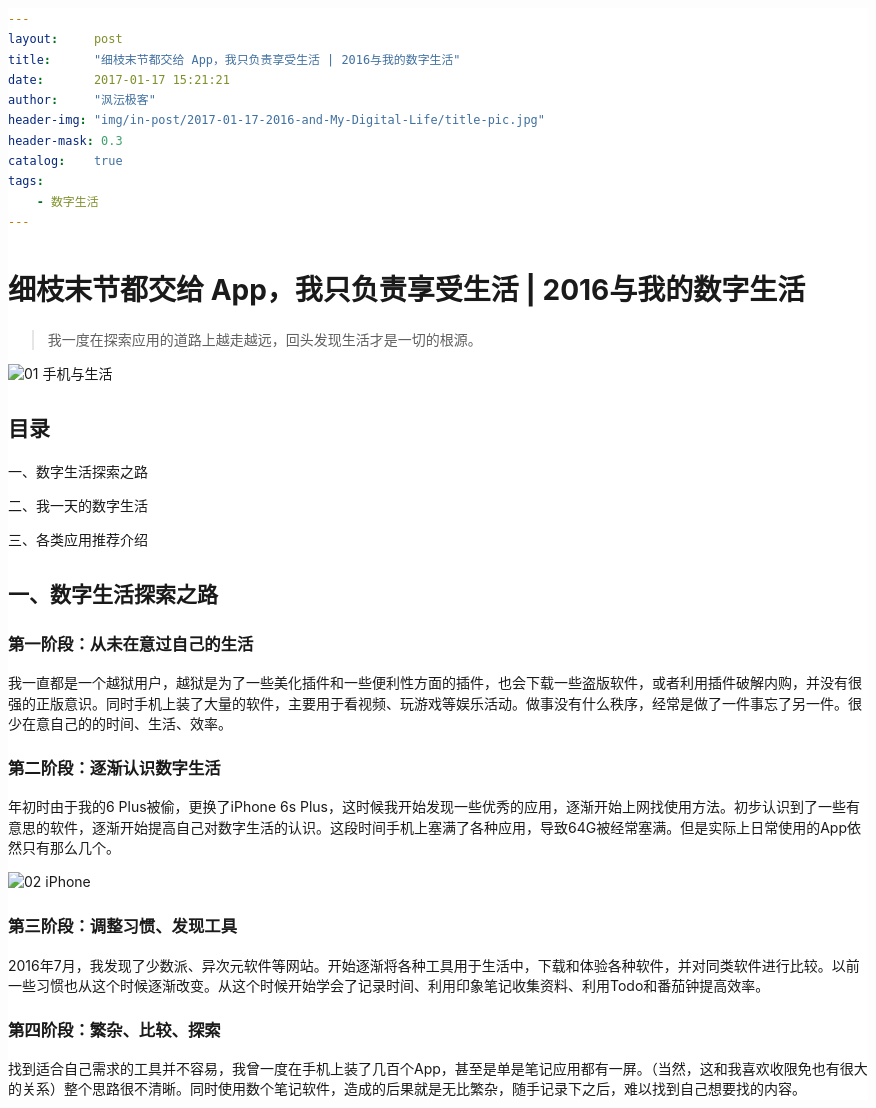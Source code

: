 ```yaml
---
layout:     post
title:      "细枝末节都交给 App，我只负责享受生活 | 2016与我的数字生活"
date:       2017-01-17 15:21:21
author:     "沨沄极客"
header-img: "img/in-post/2017-01-17-2016-and-My-Digital-Life/title-pic.jpg"
header-mask: 0.3
catalog:    true
tags:
    - 数字生活
---
```


# 细枝末节都交给 App，我只负责享受生活 | 2016与我的数字生活

> 我一度在探索应用的道路上越走越远，回头发现生活才是一切的根源。

![01 手机与生活](https://i.loli.net/2017/09/15/59bbf27767486.jpg)

## 目录

一、数字生活探索之路

二、我一天的数字生活

三、各类应用推荐介绍

## 一、数字生活探索之路

### 第一阶段：从未在意过自己的生活

我一直都是一个越狱用户，越狱是为了一些美化插件和一些便利性方面的插件，也会下载一些盗版软件，或者利用插件破解内购，并没有很强的正版意识。同时手机上装了大量的软件，主要用于看视频、玩游戏等娱乐活动。做事没有什么秩序，经常是做了一件事忘了另一件。很少在意自己的的时间、生活、效率。

### 第二阶段：逐渐认识数字生活

年初时由于我的6 Plus被偷，更换了iPhone 6s Plus，这时候我开始发现一些优秀的应用，逐渐开始上网找使用方法。初步认识到了一些有意思的软件，逐渐开始提高自己对数字生活的认识。这段时间手机上塞满了各种应用，导致64G被经常塞满。但是实际上日常使用的App依然只有那么几个。

![02 iPhone](https://ooo.0o0.ooo/2017/09/15/59bbf280b7a12.jpg)

### 第三阶段：调整习惯、发现工具

2016年7月，我发现了少数派、异次元软件等网站。开始逐渐将各种工具用于生活中，下载和体验各种软件，并对同类软件进行比较。以前一些习惯也从这个时候逐渐改变。从这个时候开始学会了记录时间、利用印象笔记收集资料、利用Todo和番茄钟提高效率。

### 第四阶段：繁杂、比较、探索

找到适合自己需求的工具并不容易，我曾一度在手机上装了几百个App，甚至是单是笔记应用都有一屏。（当然，这和我喜欢收限免也有很大的关系）整个思路很不清晰。同时使用数个笔记软件，造成的后果就是无比繁杂，随手记录下之后，难以找到自己想要找的内容。

